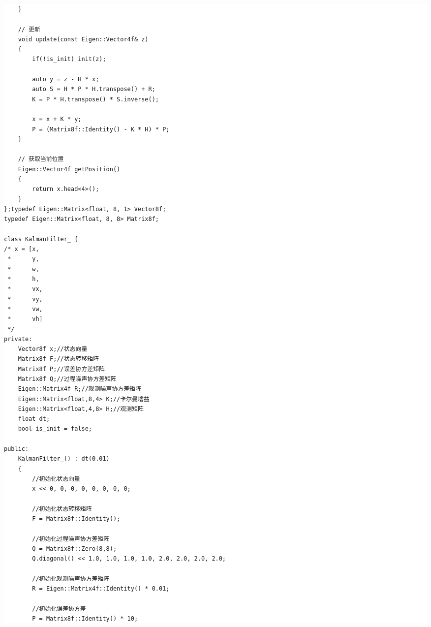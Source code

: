 ```
    }

    // 更新
    void update(const Eigen::Vector4f& z)
    {
        if(!is_init) init(z);

        auto y = z - H * x;
        auto S = H * P * H.transpose() + R;
        K = P * H.transpose() * S.inverse();

        x = x + K * y;
        P = (Matrix8f::Identity() - K * H) * P;
    }

    // 获取当前位置
    Eigen::Vector4f getPosition()
    {
        return x.head<4>();
    }
};typedef Eigen::Matrix<float, 8, 1> Vector8f;
typedef Eigen::Matrix<float, 8, 8> Matrix8f;

class KalmanFilter_ {
/* x = [x,
 *      y,
 *      w,
 *      h,
 *      vx,
 *      vy,
 *      vw,
 *      vh]
 */
private:
    Vector8f x;//状态向量
    Matrix8f F;//状态转移矩阵
    Matrix8f P;//误差协方差矩阵
    Matrix8f Q;//过程噪声协方差矩阵
    Eigen::Matrix4f R;//观测噪声协方差矩阵
    Eigen::Matrix<float,8,4> K;//卡尔曼增益
    Eigen::Matrix<float,4,8> H;//观测矩阵
    float dt;
    bool is_init = false;

public:
    KalmanFilter_() : dt(0.01)
    {
        //初始化状态向量
        x << 0, 0, 0, 0, 0, 0, 0, 0;

        //初始化状态转移矩阵
        F = Matrix8f::Identity();

        //初始化过程噪声协方差矩阵
        Q = Matrix8f::Zero(8,8);
        Q.diagonal() << 1.0, 1.0, 1.0, 1.0, 2.0, 2.0, 2.0, 2.0;

        //初始化观测噪声协方差矩阵
        R = Eigen::Matrix4f::Identity() * 0.01;

        //初始化误差协方差
        P = Matrix8f::Identity() * 10;

```
